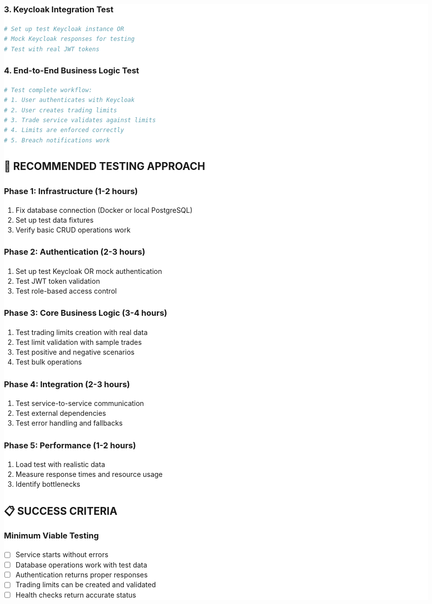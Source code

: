 ### 3. Keycloak Integration Test
```bash
# Set up test Keycloak instance OR
# Mock Keycloak responses for testing
# Test with real JWT tokens
```

### 4. End-to-End Business Logic Test
```python
# Test complete workflow:
# 1. User authenticates with Keycloak
# 2. User creates trading limits
# 3. Trade service validates against limits
# 4. Limits are enforced correctly
# 5. Breach notifications work
```

## 🔧 RECOMMENDED TESTING APPROACH

### Phase 1: Infrastructure (1-2 hours)
1. Fix database connection (Docker or local PostgreSQL)
2. Set up test data fixtures
3. Verify basic CRUD operations work

### Phase 2: Authentication (2-3 hours)  
1. Set up test Keycloak OR mock authentication
2. Test JWT token validation
3. Test role-based access control

### Phase 3: Core Business Logic (3-4 hours)
1. Test trading limits creation with real data
2. Test limit validation with sample trades
3. Test positive and negative scenarios
4. Test bulk operations

### Phase 4: Integration (2-3 hours)
1. Test service-to-service communication
2. Test external dependencies
3. Test error handling and fallbacks

### Phase 5: Performance (1-2 hours)
1. Load test with realistic data
2. Measure response times and resource usage
3. Identify bottlenecks

## 📋 SUCCESS CRITERIA

### Minimum Viable Testing
- [ ] Service starts without errors
- [ ] Database operations work with test data
- [ ] Authentication returns proper responses
- [ ] Trading limits can be created and validated
- [ ] Health checks return accurate status
